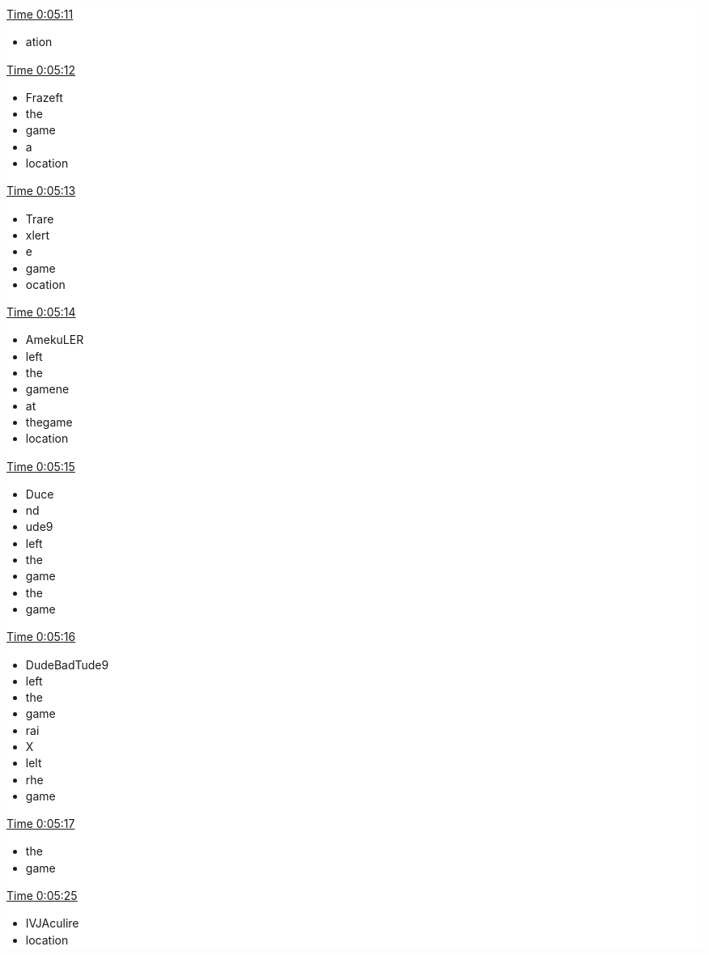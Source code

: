  [Time 0:05:11](https://youtu.be/IrIUCxqhRm8?t=306) 
- ation 

 [Time 0:05:12](https://youtu.be/IrIUCxqhRm8?t=307) 
- Frazeft 
- the 
- game 
- a 
- location 

 [Time 0:05:13](https://youtu.be/IrIUCxqhRm8?t=308) 
- Trare 
- xlert 
- e 
- game 
- ocation 

 [Time 0:05:14](https://youtu.be/IrIUCxqhRm8?t=309) 
- AmekuLER 
- left 
- the 
- gamene 
- at 
- thegame 
- location 

 [Time 0:05:15](https://youtu.be/IrIUCxqhRm8?t=310) 
- Duce 
- nd 
- ude9 
- left 
- the 
- game 
- the 
- game 

 [Time 0:05:16](https://youtu.be/IrIUCxqhRm8?t=311) 
- DudeBadTude9 
- left 
- the 
- game 
- rai 
- X 
- lelt 
- rhe 
- game 

 [Time 0:05:17](https://youtu.be/IrIUCxqhRm8?t=312) 
- the 
- game 

 [Time 0:05:25](https://youtu.be/IrIUCxqhRm8?t=320) 
- IVJAculire 
- location 
